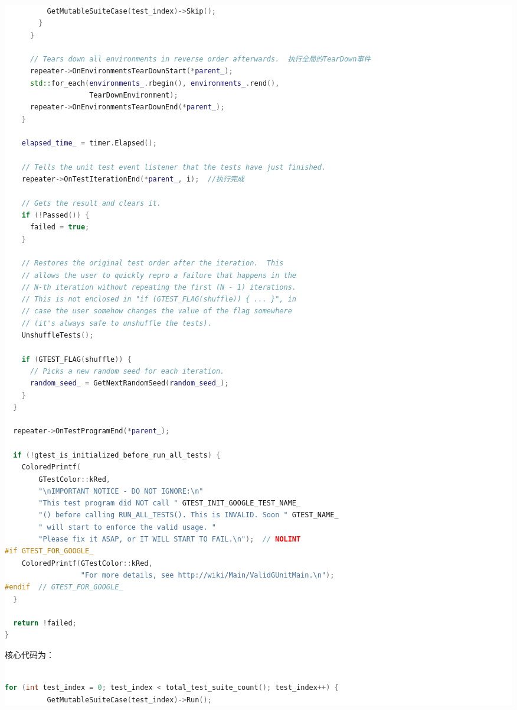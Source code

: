 ```C++
          GetMutableSuiteCase(test_index)->Skip();
        }
      }

      // Tears down all environments in reverse order afterwards.  执行全局的TearDown事件
      repeater->OnEnvironmentsTearDownStart(*parent_);
      std::for_each(environments_.rbegin(), environments_.rend(),
                    TearDownEnvironment);
      repeater->OnEnvironmentsTearDownEnd(*parent_);
    }

    elapsed_time_ = timer.Elapsed();

    // Tells the unit test event listener that the tests have just finished.
    repeater->OnTestIterationEnd(*parent_, i);  //执行完成

    // Gets the result and clears it.
    if (!Passed()) {
      failed = true;
    }

    // Restores the original test order after the iteration.  This
    // allows the user to quickly repro a failure that happens in the
    // N-th iteration without repeating the first (N - 1) iterations.
    // This is not enclosed in "if (GTEST_FLAG(shuffle)) { ... }", in
    // case the user somehow changes the value of the flag somewhere
    // (it's always safe to unshuffle the tests).
    UnshuffleTests();

    if (GTEST_FLAG(shuffle)) {
      // Picks a new random seed for each iteration.
      random_seed_ = GetNextRandomSeed(random_seed_);
    }
  }

  repeater->OnTestProgramEnd(*parent_);

  if (!gtest_is_initialized_before_run_all_tests) {
    ColoredPrintf(
        GTestColor::kRed,
        "\nIMPORTANT NOTICE - DO NOT IGNORE:\n"
        "This test program did NOT call " GTEST_INIT_GOOGLE_TEST_NAME_
        "() before calling RUN_ALL_TESTS(). This is INVALID. Soon " GTEST_NAME_
        " will start to enforce the valid usage. "
        "Please fix it ASAP, or IT WILL START TO FAIL.\n");  // NOLINT
#if GTEST_FOR_GOOGLE_
    ColoredPrintf(GTestColor::kRed,
                  "For more details, see http://wiki/Main/ValidGUnitMain.\n");
#endif  // GTEST_FOR_GOOGLE_
  }

  return !failed;
}
```
核心代码为：
```C++

for (int test_index = 0; test_index < total_test_suite_count(); test_index++) {
          GetMutableSuiteCase(test_index)->Run();
```

